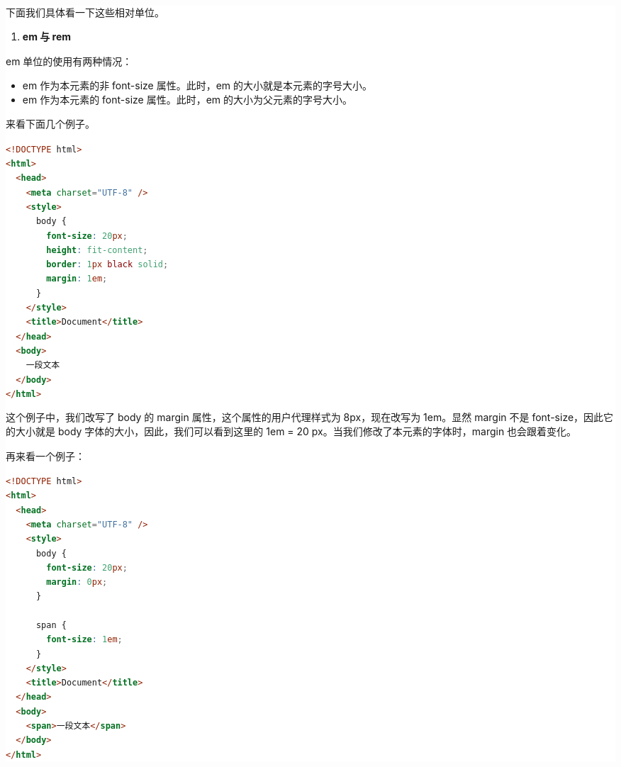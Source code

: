 下面我们具体看一下这些相对单位。

1. **em 与 rem**

em 单位的使用有两种情况：

- em 作为本元素的非 font-size 属性。此时，em 的大小就是本元素的字号大小。
- em 作为本元素的 font-size 属性。此时，em 的大小为父元素的字号大小。

来看下面几个例子。

```html
<!DOCTYPE html>
<html>
  <head>
    <meta charset="UTF-8" />
    <style>
      body {
        font-size: 20px;
        height: fit-content;
        border: 1px black solid;
        margin: 1em;
      }
    </style>
    <title>Document</title>
  </head>
  <body>
    一段文本
  </body>
</html>
```

这个例子中，我们改写了 body 的 margin 属性，这个属性的用户代理样式为 8px，现在改写为 1em。显然 margin 不是 font-size，因此它的大小就是 body 字体的大小，因此，我们可以看到这里的 1em = 20 px。当我们修改了本元素的字体时，margin 也会跟着变化。

再来看一个例子：

```html
<!DOCTYPE html>
<html>
  <head>
    <meta charset="UTF-8" />
    <style>
      body {
        font-size: 20px;
        margin: 0px;
      }

      span {
        font-size: 1em;
      }
    </style>
    <title>Document</title>
  </head>
  <body>
    <span>一段文本</span>
  </body>
</html>
```
